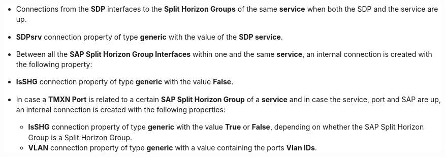 - Connections from the **SDP** interfaces to the **Split Horizon Groups** of the same **service** when both the SDP and the service are up.

- **SDPsrv** connection property of type **generic** with the value of the **SDP service**.

- Between all the **SAP Split Horizon Group Interfaces** within one and the same **service**, an internal connection is created with the following property:

- **IsSHG** connection property of type **generic** with the value **False**.

- In case a **TMXN Port** is related to a certain **SAP Split Horizon Group** of a **service** and in case the service, port and SAP are up, an internal connection is created with the following properties:

  - **IsSHG** connection property of type **generic** with the value **True** or **False**, depending on whether the SAP Split Horizon Group is a Split Horizon Group.
  - **VLAN** connection property of type **generic** with a value containing the ports **Vlan IDs**.
